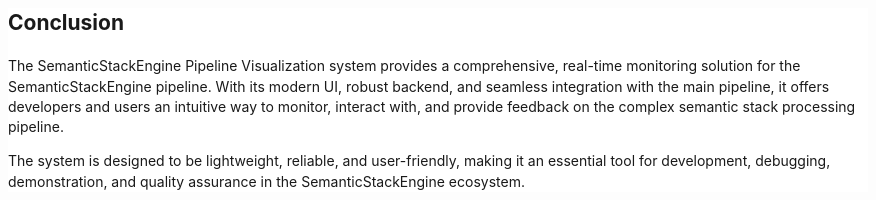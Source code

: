 ## Conclusion

The SemanticStackEngine Pipeline Visualization system provides a comprehensive, real-time monitoring solution for the SemanticStackEngine pipeline. With its modern UI, robust backend, and seamless integration with the main pipeline, it offers developers and users an intuitive way to monitor, interact with, and provide feedback on the complex semantic stack processing pipeline.

The system is designed to be lightweight, reliable, and user-friendly, making it an essential tool for development, debugging, demonstration, and quality assurance in the SemanticStackEngine ecosystem. 